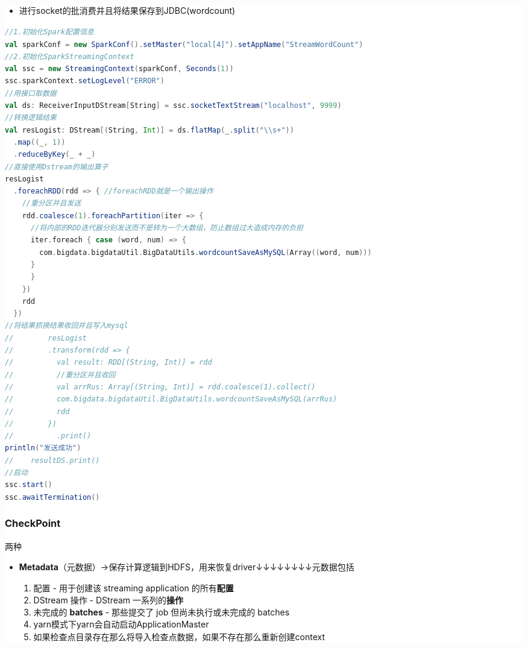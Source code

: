- 进行socket的批消费并且将结果保存到JDBC(wordcount)

```scala
//1.初始化Spark配置信息
val sparkConf = new SparkConf().setMaster("local[4]").setAppName("StreamWordCount")
//2.初始化SparkStreamingContext
val ssc = new StreamingContext(sparkConf, Seconds(1))
ssc.sparkContext.setLogLevel("ERROR")
//用接口取数据
val ds: ReceiverInputDStream[String] = ssc.socketTextStream("localhost", 9999)
//转换逻辑结果
val resLogist: DStream[(String, Int)] = ds.flatMap(_.split("\\s+"))
  .map((_, 1))
  .reduceByKey(_ + _)
//直接使用Dstream的输出算子
resLogist
  .foreachRDD(rdd => { //foreachRDD就是一个输出操作
    //重分区并且发送
    rdd.coalesce(1).foreachPartition(iter => {
      //将内部的RDD迭代器分别发送而不是转为一个大数组，防止数组过大造成内存的负担
      iter.foreach { case (word, num) => {
        com.bigdata.bigdataUtil.BigDataUtils.wordcountSaveAsMySQL(Array((word, num)))
      }
      }
    })
    rdd
  })
//将结果抓换结果收回并且写入mysql
//        resLogist
//        .transform(rdd => {
//          val result: RDD[(String, Int)] = rdd
//          //重分区并且收回
//          val arrRus: Array[(String, Int)] = rdd.coalesce(1).collect()
//          com.bigdata.bigdataUtil.BigDataUtils.wordcountSaveAsMySQL(arrRus)
//          rdd
//        })
//          .print()
println("发送成功")
//    resultDS.print()
//启动
ssc.start()
ssc.awaitTermination()
```



### CheckPoint

两种

- **Metadata**（元数据）→保存计算逻辑到HDFS，用来恢复driver↓↓↓↓↓↓↓↓元数据包括

  1. 配置 - 用于创建该 streaming application 的所有**配置**
  2. DStream 操作 - DStream 一系列的**操作**
  3. 未完成的 **batches** - 那些提交了 job 但尚未执行或未完成的 batches
  4. yarn模式下yarn会自动启动ApplicationMaster
  5. 如果检查点目录存在那么将导入检查点数据，如果不存在那么重新创建context
